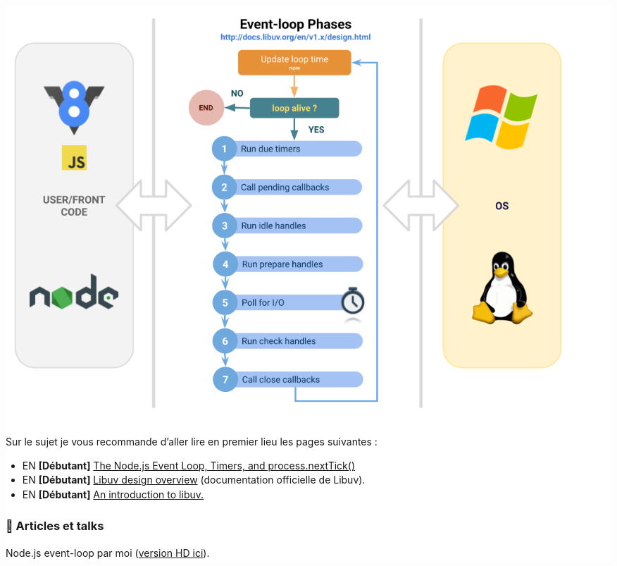 <img src="./../../../assets/nodejs/event-loop/event-loop-phase.png" alt="event loop phase" width="800"/>

Sur le sujet je vous recommande d’aller lire en premier lieu les pages suivantes :

- EN **[Débutant]** [The Node.js Event Loop, Timers, and process.nextTick()](https://nodejs.org/en/docs/guides/event-loop-timers-and-nexttick/)
- EN **[Débutant]** [Libuv design overview](http://docs.libuv.org/en/v1.x/design.html) (documentation officielle de Libuv).
- EN **[Débutant]** [An introduction to libuv.](https://nikhilm.github.io/uvbook/An%20Introduction%20to%20libuv.pdf)

### 📜 Articles et talks

Node.js event-loop par moi ([version HD ici](https://docs.google.com/drawings/d/1UOJqpU8Zwju7kaPRFBOtbO0iRGBuzW_gr2zzKFOHaAU/edit?usp=sharing)).
